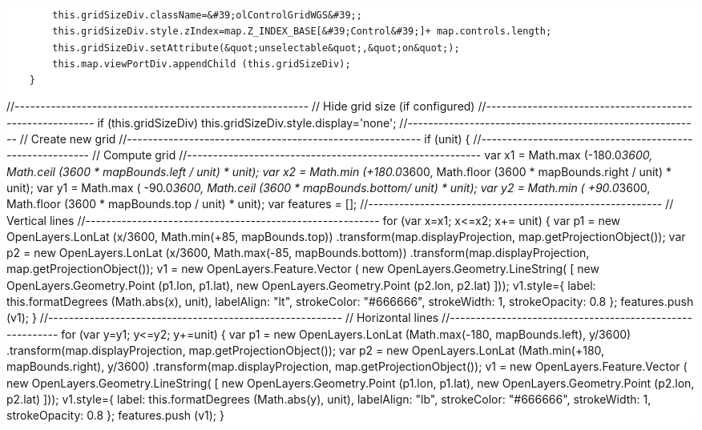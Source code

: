             this.gridSizeDiv.className=&#39;olControlGridWGS&#39;;
            this.gridSizeDiv.style.zIndex=map.Z_INDEX_BASE[&#39;Control&#39;]+ map.controls.length;
            this.gridSizeDiv.setAttribute(&quot;unselectable&quot;,&quot;on&quot;);
            this.map.viewPortDiv.appendChild (this.gridSizeDiv);
        }
&#10;        //---------------------------------------------------------
        // Hide grid size (if configured)
        //---------------------------------------------------------
&#10;        if (this.gridSizeDiv) this.gridSizeDiv.style.display=&#39;none&#39;;
&#10;        //---------------------------------------------------------
        // Create new grid
        //---------------------------------------------------------
&#10;        if (unit) {
&#10;            //---------------------------------------------------------
            // Compute grid
            //---------------------------------------------------------
&#10;            var x1 = Math.max (-180.0*3600, Math.ceil  (3600 * mapBounds.left  / unit) * unit);
            var x2 = Math.min (+180.0*3600, Math.floor (3600 * mapBounds.right / unit) * unit);
            var y1 = Math.max ( -90.0*3600, Math.ceil  (3600 * mapBounds.bottom/ unit) * unit);
            var y2 = Math.min ( +90.0*3600, Math.floor (3600 * mapBounds.top   / unit) * unit);
&#10;            var features = [];
&#10;            //---------------------------------------------------------
            // Vertical lines
            //---------------------------------------------------------
&#10;            for (var x=x1; x&lt;=x2; x+= unit) {
                var p1 = new OpenLayers.LonLat (x/3600, Math.min(+85, mapBounds.top))
                    .transform(map.displayProjection, map.getProjectionObject());
                var p2 = new OpenLayers.LonLat (x/3600, Math.max(-85, mapBounds.bottom))
                    .transform(map.displayProjection, map.getProjectionObject());
                v1 = new OpenLayers.Feature.Vector ( new OpenLayers.Geometry.LineString( [
                    new OpenLayers.Geometry.Point (p1.lon, p1.lat),
                    new OpenLayers.Geometry.Point (p2.lon, p2.lat)
                ]));
                v1.style={
                    label: this.formatDegrees (Math.abs(x), unit),
                    labelAlign: &quot;lt&quot;,
                    strokeColor: &quot;#666666&quot;,
                    strokeWidth: 1,
                    strokeOpacity: 0.8
                };
                features.push (v1);
            }
&#10;            //---------------------------------------------------------
            // Horizontal lines
            //---------------------------------------------------------
&#10;            for (var y=y1; y&lt;=y2; y+=unit) {
                var p1 = new OpenLayers.LonLat (Math.max(-180, mapBounds.left), y/3600)
                    .transform(map.displayProjection, map.getProjectionObject());
                var p2 = new OpenLayers.LonLat (Math.min(+180, mapBounds.right), y/3600)
                    .transform(map.displayProjection, map.getProjectionObject());
                v1 = new OpenLayers.Feature.Vector ( new OpenLayers.Geometry.LineString( [
                    new OpenLayers.Geometry.Point (p1.lon, p1.lat),
                    new OpenLayers.Geometry.Point (p2.lon, p2.lat)
                ]));
                v1.style={
                    label: this.formatDegrees (Math.abs(y), unit),
                    labelAlign: &quot;lb&quot;,
                    strokeColor: &quot;#666666&quot;,
                    strokeWidth: 1,
                    strokeOpacity: 0.8
                };
                features.push (v1);
            }